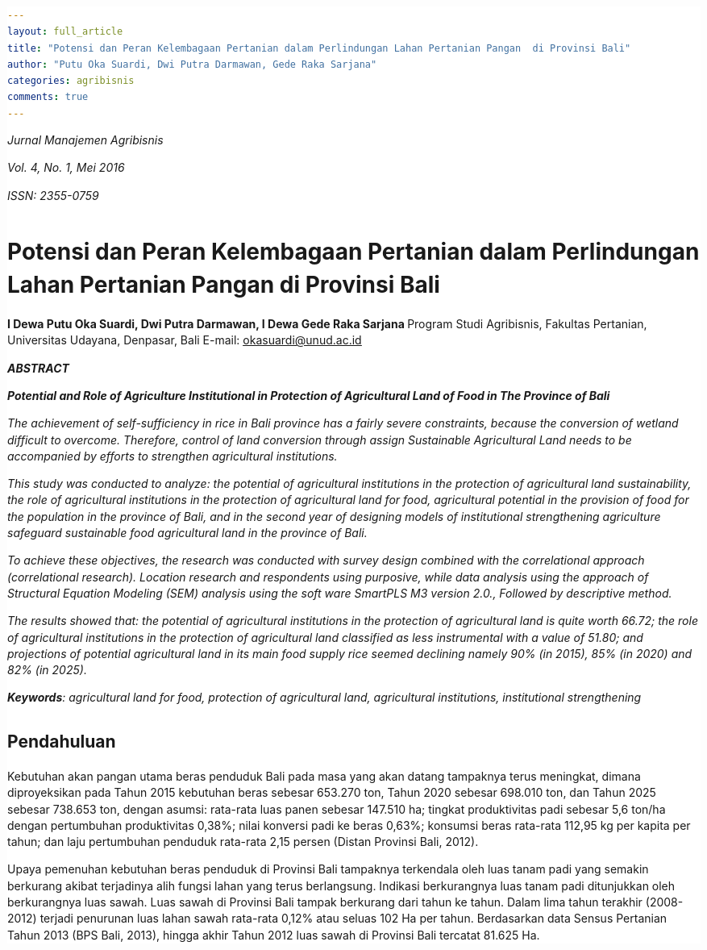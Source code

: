 ```yaml
---
layout: full_article
title: "Potensi dan Peran Kelembagaan Pertanian dalam Perlindungan Lahan Pertanian Pangan  di Provinsi Bali"
author: "Putu Oka Suardi, Dwi Putra Darmawan, Gede Raka Sarjana"
categories: agribisnis
comments: true
---
```


<p><span class="font0" style="font-style:italic;">Jurnal Manajemen Agribisnis</span></p>
<p><span class="font0" style="font-style:italic;">Vol. 4, No. 1, Mei 2016</span></p>
<p><span class="font0" style="font-style:italic;">ISSN: 2355-0759</span></p><a name="caption1"></a>
<h1><a name="bookmark0"></a><span class="font3" style="font-weight:bold;"><a name="bookmark1"></a>Potensi dan Peran Kelembagaan Pertanian dalam Perlindungan Lahan Pertanian Pangan di Provinsi Bali</span></h1>
<p><span class="font2" style="font-weight:bold;">I Dewa Putu Oka Suardi, Dwi Putra Darmawan, I Dewa Gede Raka Sarjana </span><span class="font2">Program Studi Agribisnis, Fakultas Pertanian, Universitas Udayana, Denpasar, Bali E-mail: </span><a href="mailto:okasuardi@unud.ac.id"><span class="font2" style="text-decoration:underline;">okasuardi@unud.ac.id</span></a></p>
<p><span class="font2" style="font-weight:bold;font-style:italic;">ABSTRACT</span></p>
<p><span class="font2" style="font-weight:bold;font-style:italic;">Potential and Role of Agriculture Institutional in Protection of Agricultural Land of Food in The Province of Bali</span></p>
<p><span class="font2" style="font-style:italic;">The achievement of self-sufficiency in rice in Bali province has a fairly severe constraints, because the conversion of wetland difficult to overcome. Therefore, control of land conversion through assign Sustainable Agricultural Land needs to be accompanied by efforts to strengthen agricultural institutions.</span></p>
<p><span class="font2" style="font-style:italic;">This study was conducted to analyze: the potential of agricultural institutions in the protection of agricultural land sustainability, the role of agricultural institutions in the protection of agricultural land for food, agricultural potential in the provision of food for the population in the province of Bali, and in the second year of designing models of institutional strengthening agriculture safeguard sustainable food agricultural land in the province of Bali.</span></p>
<p><span class="font2" style="font-style:italic;">To achieve these objectives, the research was conducted with survey design combined with the correlational approach (correlational research). Location research and respondents using purposive, while data analysis using the approach of Structural Equation Modeling (SEM) analysis using the soft ware SmartPLS M3 version 2.0., Followed by descriptive method.</span></p>
<p><span class="font2" style="font-style:italic;">The results showed that: the potential of agricultural institutions in the protection of agricultural land is quite worth 66.72; the role of agricultural institutions in the protection of agricultural land classified as less instrumental with a value of 51.80; and projections of potential agricultural land in its main food supply rice seemed declining namely 90% (in 2015), 85% (in 2020) and 82% (in 2025).</span></p>
<p><span class="font2" style="font-weight:bold;font-style:italic;">Keywords</span><span class="font2" style="font-style:italic;">: agricultural land for food, protection of agricultural land, agricultural institutions, institutional strengthening</span></p>
<h2><a name="bookmark2"></a><span class="font2" style="font-weight:bold;"><a name="bookmark3"></a>Pendahuluan</span></h2>
<p><span class="font2">Kebutuhan akan pangan utama beras penduduk Bali pada masa yang akan datang tampaknya terus meningkat, dimana diproyeksikan pada Tahun 2015 kebutuhan beras sebesar 653.270 ton, Tahun 2020 sebesar 698.010 ton, dan Tahun 2025 sebesar 738.653 ton, dengan asumsi: rata-rata luas panen sebesar 147.510 ha; tingkat produktivitas padi sebesar 5,6 ton/ha dengan pertumbuhan produktivitas 0,38%; nilai konversi padi ke beras 0,63%; konsumsi beras rata-rata 112,95 kg per kapita per tahun; dan laju pertumbuhan penduduk rata-rata 2,15 persen (Distan Provinsi Bali, 2012).</span></p>
<p><span class="font2">Upaya pemenuhan kebutuhan beras penduduk di Provinsi Bali tampaknya terkendala oleh luas tanam padi yang semakin berkurang akibat terjadinya alih fungsi lahan yang terus berlangsung. Indikasi berkurangnya luas tanam padi ditunjukkan oleh berkurangnya luas sawah. Luas sawah di Provinsi Bali tampak berkurang dari tahun ke tahun. Dalam lima tahun terakhir (2008-2012) terjadi penurunan luas lahan sawah rata-rata 0,12% atau seluas 102 Ha per tahun. Berdasarkan data Sensus Pertanian Tahun 2013 (BPS Bali, 2013), hingga akhir Tahun 2012 luas sawah di Provinsi Bali tercatat 81.625 Ha.</span></p>